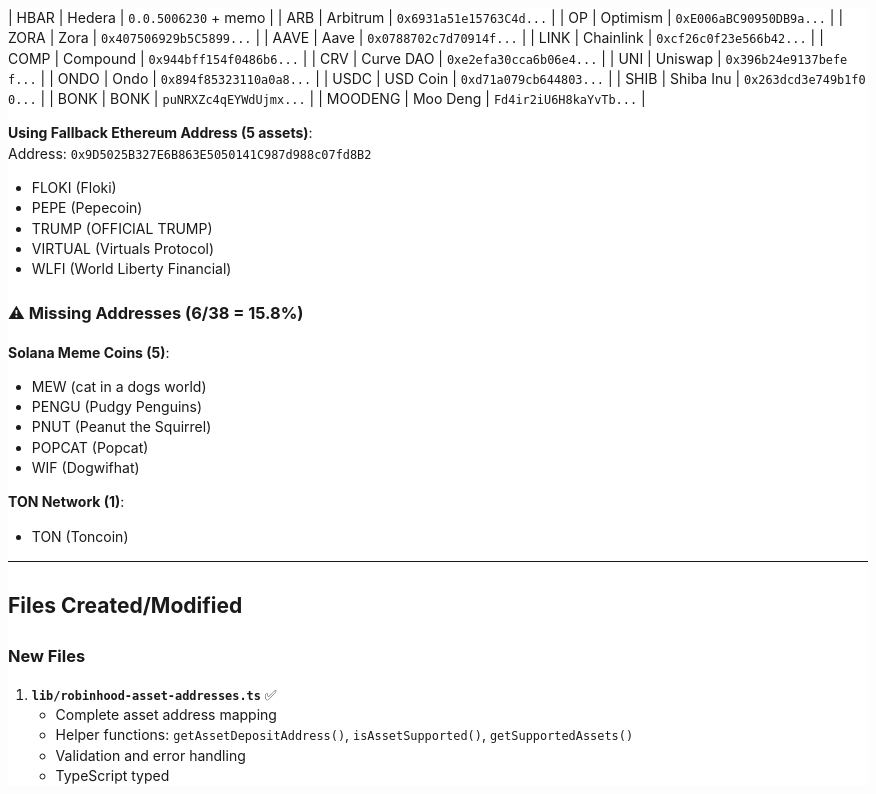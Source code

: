 | HBAR | Hedera | `0.0.5006230` + memo |
| ARB | Arbitrum | `0x6931a51e15763C4d...` |
| OP | Optimism | `0xE006aBC90950DB9a...` |
| ZORA | Zora | `0x407506929b5C5899...` |
| AAVE | Aave | `0x0788702c7d70914f...` |
| LINK | Chainlink | `0xcf26c0f23e566b42...` |
| COMP | Compound | `0x944bff154f0486b6...` |
| CRV | Curve DAO | `0xe2efa30cca6b06e4...` |
| UNI | Uniswap | `0x396b24e9137befef...` |
| ONDO | Ondo | `0x894f85323110a0a8...` |
| USDC | USD Coin | `0xd71a079cb644803...` |
| SHIB | Shiba Inu | `0x263dcd3e749b1f00...` |
| BONK | BONK | `puNRXZc4qEYWdUjmx...` |
| MOODENG | Moo Deng | `Fd4ir2iU6H8kaYvTb...` |

**Using Fallback Ethereum Address (5 assets)**:  
Address: `0x9D5025B327E6B863E5050141C987d988c07fd8B2`

- FLOKI (Floki)
- PEPE (Pepecoin)
- TRUMP (OFFICIAL TRUMP)
- VIRTUAL (Virtuals Protocol)
- WLFI (World Liberty Financial)

### ⚠️ Missing Addresses (6/38 = 15.8%)

**Solana Meme Coins (5)**:
- MEW (cat in a dogs world)
- PENGU (Pudgy Penguins)
- PNUT (Peanut the Squirrel)
- POPCAT (Popcat)
- WIF (Dogwifhat)

**TON Network (1)**:
- TON (Toncoin)

---

## Files Created/Modified

### New Files

1. **`lib/robinhood-asset-addresses.ts`** ✅
   - Complete asset address mapping
   - Helper functions: `getAssetDepositAddress()`, `isAssetSupported()`, `getSupportedAssets()`
   - Validation and error handling
   - TypeScript typed
